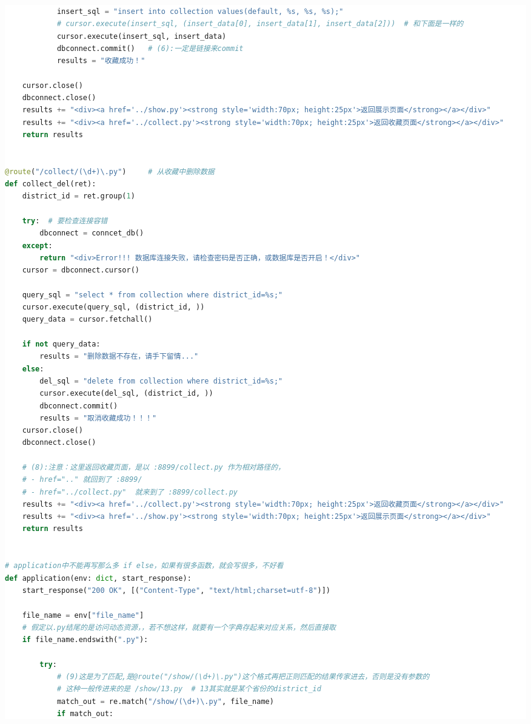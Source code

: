 ```python
            insert_sql = "insert into collection values(default, %s, %s, %s);"
            # cursor.execute(insert_sql, (insert_data[0], insert_data[1], insert_data[2]))  # 和下面是一样的
            cursor.execute(insert_sql, insert_data)
            dbconnect.commit()   # (6):一定是链接来commit
            results = "收藏成功！"

    cursor.close()
    dbconnect.close()
    results += "<div><a href='../show.py'><strong style='width:70px; height:25px'>返回展示页面</strong></a></div>"
    results += "<div><a href='../collect.py'><strong style='width:70px; height:25px'>返回收藏页面</strong></a></div>"
    return results


@route("/collect/(\d+)\.py")     # 从收藏中删除数据
def collect_del(ret):
    district_id = ret.group(1)

    try:  # 要检查连接容错
        dbconnect = conncet_db()
    except:
        return "<div>Error!!! 数据库连接失败，请检查密码是否正确，或数据库是否开启！</div>"
    cursor = dbconnect.cursor()

    query_sql = "select * from collection where district_id=%s;"
    cursor.execute(query_sql, (district_id, ))
    query_data = cursor.fetchall()

    if not query_data:
        results = "删除数据不存在，请手下留情..."
    else:
        del_sql = "delete from collection where district_id=%s;"
        cursor.execute(del_sql, (district_id, ))
        dbconnect.commit()
        results = "取消收藏成功！！！"
    cursor.close()
    dbconnect.close()

    # (8):注意：这里返回收藏页面，是以 :8899/collect.py 作为相对路径的，
    # - href=".." 就回到了 :8899/
    # - href="../collect.py"  就来到了 :8899/collect.py
    results += "<div><a href='../collect.py'><strong style='width:70px; height:25px'>返回收藏页面</strong></a></div>"
    results += "<div><a href='../show.py'><strong style='width:70px; height:25px'>返回展示页面</strong></a></div>"
    return results


# application中不能再写那么多 if else，如果有很多函数，就会写很多，不好看
def application(env: dict, start_response):
    start_response("200 OK", [("Content-Type", "text/html;charset=utf-8")])

    file_name = env["file_name"]
    # 假定以.py结尾的是访问动态资源，，若不想这样，就要有一个字典存起来对应关系，然后直接取
    if file_name.endswith(".py"):

        try:
            # (9)这是为了匹配,是@route("/show/(\d+)\.py")这个格式再把正则匹配的结果传家进去，否则是没有参数的
            # 这种一般传进来的是 /show/13.py  # 13其实就是某个省份的district_id
            match_out = re.match("/show/(\d+)\.py", file_name)
            if match_out:
```